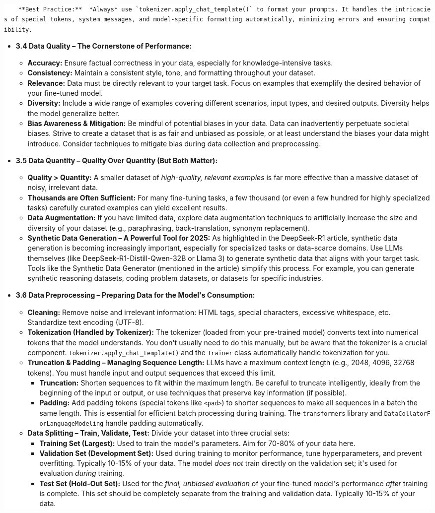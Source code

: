         **Best Practice:**  *Always* use `tokenizer.apply_chat_template()` to format your prompts. It handles the intricacies of special tokens, system messages, and model-specific formatting automatically, minimizing errors and ensuring compatibility.

*   **3.4 Data Quality – The Cornerstone of Performance:**

    *   **Accuracy:** Ensure factual correctness in your data, especially for knowledge-intensive tasks.
    *   **Consistency:** Maintain a consistent style, tone, and formatting throughout your dataset.
    *   **Relevance:** Data must be directly relevant to your target task.  Focus on examples that exemplify the desired behavior of your fine-tuned model.
    *   **Diversity:** Include a wide range of examples covering different scenarios, input types, and desired outputs. Diversity helps the model generalize better.
    *   **Bias Awareness & Mitigation:** Be mindful of potential biases in your data.  Data can inadvertently perpetuate societal biases.  Strive to create a dataset that is as fair and unbiased as possible, or at least understand the biases your data might introduce.  Consider techniques to mitigate bias during data collection and preprocessing.

*   **3.5 Data Quantity – Quality Over Quantity (But Both Matter):**

    *   **Quality > Quantity:**  A smaller dataset of *high-quality, relevant examples* is far more effective than a massive dataset of noisy, irrelevant data.
    *   **Thousands are Often Sufficient:**  For many fine-tuning tasks, a few thousand (or even a few hundred for highly specialized tasks) carefully curated examples can yield excellent results.
    *   **Data Augmentation:** If you have limited data, explore data augmentation techniques to artificially increase the size and diversity of your dataset (e.g., paraphrasing, back-translation, synonym replacement).
    *   **Synthetic Data Generation – A Powerful Tool for 2025:**  As highlighted in the DeepSeek-R1 article, synthetic data generation is becoming increasingly important, especially for specialized tasks or data-scarce domains.  Use LLMs themselves (like DeepSeek-R1-Distill-Qwen-32B or Llama 3) to generate synthetic data that aligns with your target task. Tools like the Synthetic Data Generator (mentioned in the article) simplify this process.  For example, you can generate synthetic reasoning datasets, coding problem datasets, or datasets for specific industries.

*   **3.6 Data Preprocessing – Preparing Data for the Model's Consumption:**

    *   **Cleaning:** Remove noise and irrelevant information: HTML tags, special characters, excessive whitespace, etc.  Standardize text encoding (UTF-8).
    *   **Tokenization (Handled by Tokenizer):** The tokenizer (loaded from your pre-trained model) converts text into numerical tokens that the model understands.  You don't usually need to do this manually, but be aware that the tokenizer is a crucial component. `tokenizer.apply_chat_template()` and the `Trainer` class automatically handle tokenization for you.
    *   **Truncation & Padding – Managing Sequence Length:** LLMs have a maximum context length (e.g., 2048, 4096, 32768 tokens).  You must handle input and output sequences that exceed this limit.
        *   **Truncation:** Shorten sequences to fit within the maximum length. Be careful to truncate intelligently, ideally from the beginning of the input or output, or use techniques that preserve key information (if possible).
        *   **Padding:**  Add padding tokens (special tokens like `<pad>`) to shorter sequences to make all sequences in a batch the same length. This is essential for efficient batch processing during training. The `transformers` library and `DataCollatorForLanguageModeling` handle padding automatically.
    *   **Data Splitting – Train, Validate, Test:**  Divide your dataset into three crucial sets:
        *   **Training Set (Largest):** Used to train the model's parameters.  Aim for 70-80% of your data here.
        *   **Validation Set (Development Set):** Used during training to monitor performance, tune hyperparameters, and prevent overfitting.  Typically 10-15% of your data.  The model *does not* train directly on the validation set; it's used for evaluation *during* training.
        *   **Test Set (Hold-Out Set):** Used for the *final, unbiased evaluation* of your fine-tuned model's performance *after* training is complete. This set should be completely separate from the training and validation data.  Typically 10-15% of your data.
